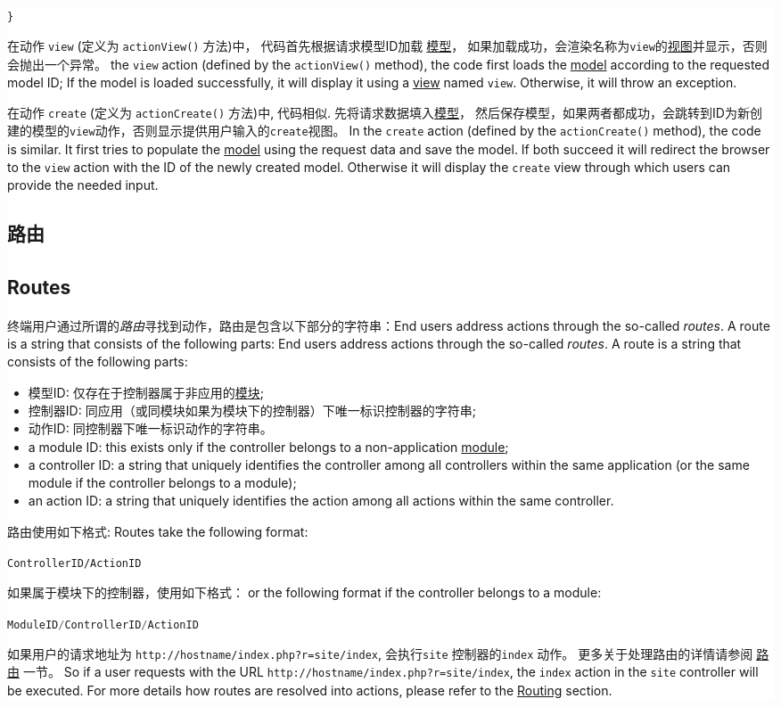 ```php
}
```

在动作 `view` (定义为 `actionView()` 方法)中， 代码首先根据请求模型ID加载 [模型](structure-models.md)，
如果加载成功，会渲染名称为`view`的[视图](structure-views.md)并显示，否则会抛出一个异常。
 the `view` action (defined by the `actionView()` method), the code first loads the [model](structure-models.md)
according to the requested model ID; If the model is loaded successfully, it will display it using
a [view](structure-views.md) named `view`. Otherwise, it will throw an exception.

在动作 `create` (定义为 `actionCreate()` 方法)中, 代码相似. 先将请求数据填入[模型](structure-models.md)，
然后保存模型，如果两者都成功，会跳转到ID为新创建的模型的`view`动作，否则显示提供用户输入的`create`视图。
In the `create` action (defined by the `actionCreate()` method), the code is similar. It first tries to populate
the [model](structure-models.md) using the request data and save the model. If both succeed it will redirect
the browser to the `view` action with the ID of the newly created model. Otherwise it will display
the `create` view through which users can provide the needed input.


## 路由 <a name="routes"></a>
## Routes <a name="routes"></a>

终端用户通过所谓的*路由*寻找到动作，路由是包含以下部分的字符串：End users address actions through the so-called *routes*. A route is a string that consists of the following parts:
End users address actions through the so-called *routes*. A route is a string that consists of the following parts:

* 模型ID: 仅存在于控制器属于非应用的[模块](structure-modules.md);
* 控制器ID: 同应用（或同模块如果为模块下的控制器）下唯一标识控制器的字符串;
* 动作ID: 同控制器下唯一标识动作的字符串。
* a module ID: this exists only if the controller belongs to a non-application [module](structure-modules.md);
* a controller ID: a string that uniquely identifies the controller among all controllers within the same application
  (or the same module if the controller belongs to a module);
* an action ID: a string that uniquely identifies the action among all actions within the same controller.

路由使用如下格式:
Routes take the following format:

```
ControllerID/ActionID
```

如果属于模块下的控制器，使用如下格式：
or the following format if the controller belongs to a module:

```php
ModuleID/ControllerID/ActionID
```

如果用户的请求地址为 `http://hostname/index.php?r=site/index`, 会执行`site` 控制器的`index` 动作。
更多关于处理路由的详情请参阅 [路由](runtime-routing.md) 一节。
So if a user requests with the URL `http://hostname/index.php?r=site/index`, the `index` action in the `site` controller
will be executed. For more details how routes are resolved into actions, please refer to
the [Routing](runtime-routing.md) section.
